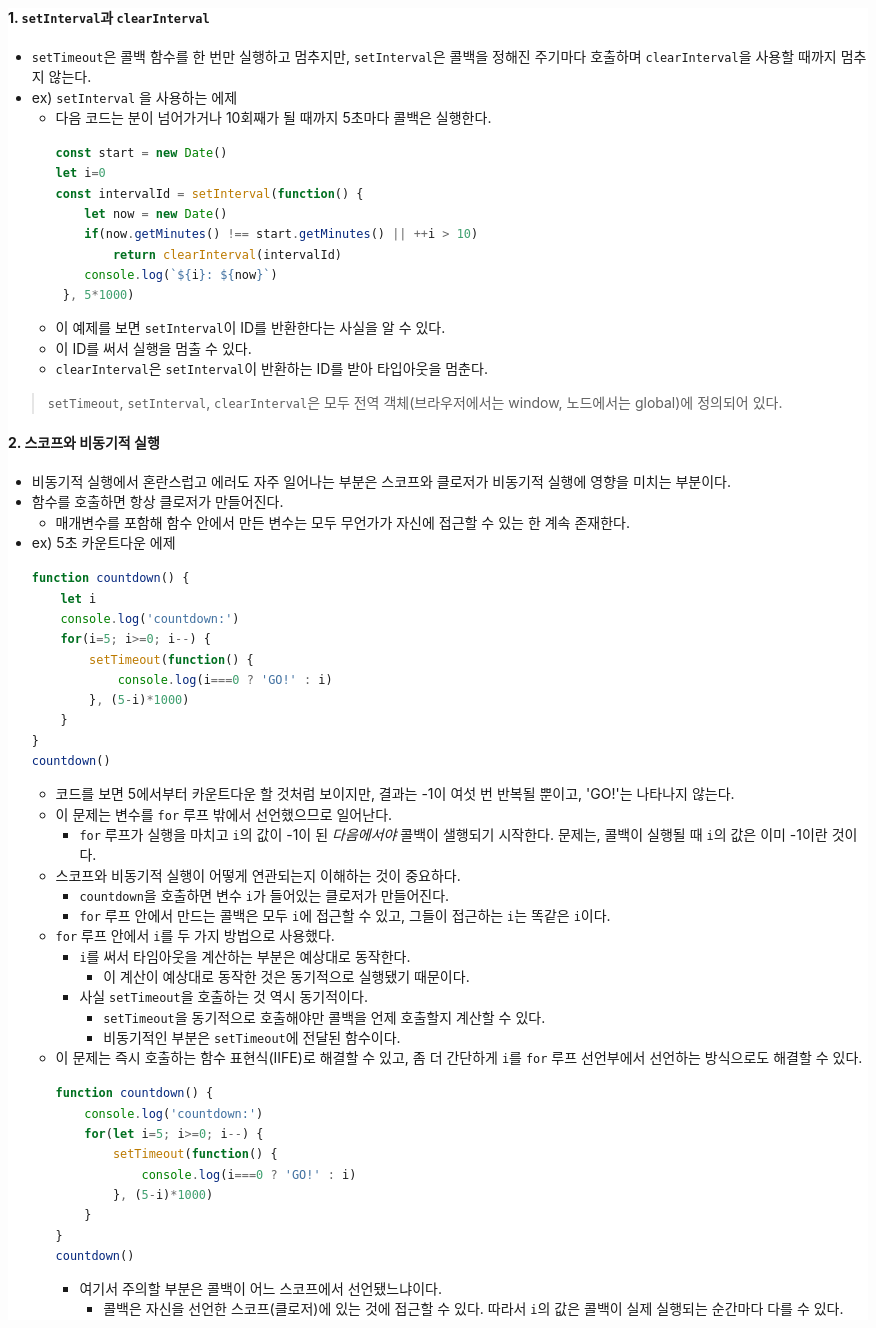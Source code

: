 #### 1. `setInterval`과 `clearInterval`
- `setTimeout`은 콜백 함수를 한 번만 실행하고 멈추지만, `setInterval`은 콜백을 정해진 주기마다 호출하며 `clearInterval`을 사용할 때까지 멈추지 않는다.
- ex) `setInterval` 을 사용하는 에제
    - 다음 코드는 분이 넘어가거나 10회째가 될 때까지 5초마다 콜백은 실행한다.
        ```javascript
        const start = new Date()
        let i=0
        const intervalId = setInterval(function() {
            let now = new Date()
            if(now.getMinutes() !== start.getMinutes() || ++i > 10)
                return clearInterval(intervalId)
            console.log(`${i}: ${now}`)
         }, 5*1000)
        ```
    - 이 예제를 보면 `setInterval`이 ID를 반환한다는 사실을 알 수 있다.
    - 이 ID를 써서 실행을 멈출 수 있다.
    - `clearInterval`은 `setInterval`이 반환하는 ID를 받아 타입아웃을 멈춘다.
> `setTimeout`, `setInterval`, `clearInterval`은 모두 전역 객체(브라우저에서는 window, 노드에서는 global)에 정의되어 있다.

#### 2. 스코프와 비동기적 실행
- 비동기적 실행에서 혼란스럽고 에러도 자주 일어나는 부분은 스코프와 클로저가 비동기적 실행에 영향을 미치는 부분이다.
- 함수를 호출하면 항상 클로저가 만들어진다.
    - 매개변수를 포함해 함수 안에서 만든 변수는 모두 무언가가 자신에 접근할 수 있는 한 계속 존재한다.
- ex) 5초 카운트다운 에제
    ```javascript
    function countdown() {
        let i
        console.log('countdown:')
        for(i=5; i>=0; i--) {
            setTimeout(function() {
                console.log(i===0 ? 'GO!' : i)
            }, (5-i)*1000)
        }
    }
    countdown()
    ```
    - 코드를 보면 5에서부터 카운트다운 할 것처럼 보이지만, 결과는 -1이 여섯 번 반복될 뿐이고, 'GO!'는 나타나지 않는다.
    - 이 문제는 변수를 `for` 루프 밖에서 선언했으므로 일어난다.
        - `for` 루프가 실행을 마치고 `i`의 값이 -1이 된 *다음에서야* 콜백이 샐행되기 시작한다. 문제는, 콜백이 실행될 때 `i`의 값은 이미 -1이란 것이다.
    - 스코프와 비동기적 실행이 어떻게 연관되는지 이해하는 것이 중요하다.
        - `countdown`을 호출하면 변수 `i`가 들어있는 클로저가 만들어진다.
        - `for` 루프 안에서 만드는 콜백은 모두 `i`에 접근할 수 있고, 그들이 접근하는 `i`는 똑같은 `i`이다.
    - `for` 루프 안에서 `i`를 두 가지 방법으로 사용했다.
        - `i`를 써서 타임아웃을 계산하는 부분은 예상대로 동작한다.
            - 이 계산이 예상대로 동작한 것은 동기적으로 실행됐기 때문이다.
        - 사실 `setTimeout`을 호출하는 것 역시 동기적이다.
            - `setTimeout`을 동기적으로 호출해야만 콜백을 언제 호출할지 계산할 수 있다.
            - 비동기적인 부분은 `setTimeout`에 전달된 함수이다.
    - 이 문제는 즉시 호출하는 함수 표현식(IIFE)로 해결할 수 있고, 좀 더 간단하게 `i`를 `for` 루프 선언부에서 선언하는 방식으로도 해결할 수 있다.
        ```javascript
        function countdown() {
            console.log('countdown:')
            for(let i=5; i>=0; i--) {
                setTimeout(function() {
                    console.log(i===0 ? 'GO!' : i)
                }, (5-i)*1000)
            }
        }
        countdown()
        ```
        - 여기서 주의할 부분은 콜백이 어느 스코프에서 선언됐느냐이다.
            - 콜백은 자신을 선언한 스코프(클로저)에 있는 것에 접근할 수 있다. 따라서 `i`의 값은 콜백이 실제 실행되는 순간마다 다를 수 있다.